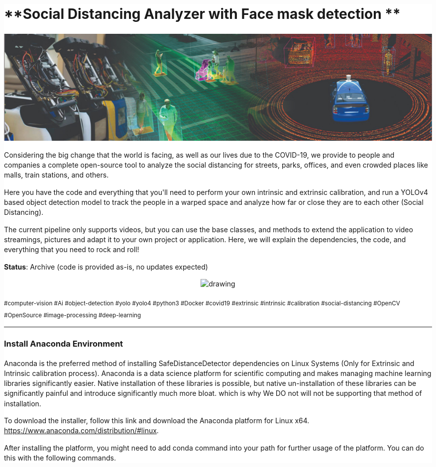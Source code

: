 # **Social Distancing Analyzer with Face mask detection **

<p align="center">
<img src="./media/figures/banner.jpeg" alt="drawing" width="1000"/>  
</p>

Considering the big change that the world is facing, as well as our lives due to the COVID-19, we provide to people and companies a complete open-source tool to analyze the social distancing for streets, parks, offices, and even crowded places like malls, train stations, and others. 

Here you have the code and everything that you'll need to perform your own intrinsic and extrinsic calibration, and run a YOLOv4 based object detection model to track the people in a warped space and analyze how far or close they are to each other (Social Distancing).

The current pipeline only supports videos, but you can use the base classes, and methods to extend the application to video streamings, pictures and adapt it to your own project or application. Here, we will explain the dependencies, the code, and everything that you need to rock and roll!

**Status**: Archive (code is provided as-is, no updates expected)

<p align="center">
<img src="./media/figures/social_distancing_demo.gif" alt="drawing" width="1000"/>
</p>

<sub>#computer-vision #Ai #object-detection #yolo #yolo4 #python3 #Docker #covid19 #extrinsic #intrinsic #calibration #social-distancing #OpenCV #OpenSource #image-processing #deep-learning </sub>

---
### **Install Anaconda Environment**

Anaconda is the preferred method of installing SafeDistanceDetector dependencies on Linux Systems (Only for Extrinsic and Intrinsic calibration process). Anaconda is a data science platform for scientific computing and makes managing machine learning libraries significantly easier. Native installation of these libraries is possible, but native un-installation of these libraries can be significantly painful and introduce significantly much more bloat. which is why We DO not will not be supporting that method of installation.

To download the installer, follow this link and download the Anaconda platform for Linux x64. https://www.anaconda.com/distribution/#linux.

After installing the platform, you might need to add conda command into your path for further usage of the platform. You can do this with the following commands.
